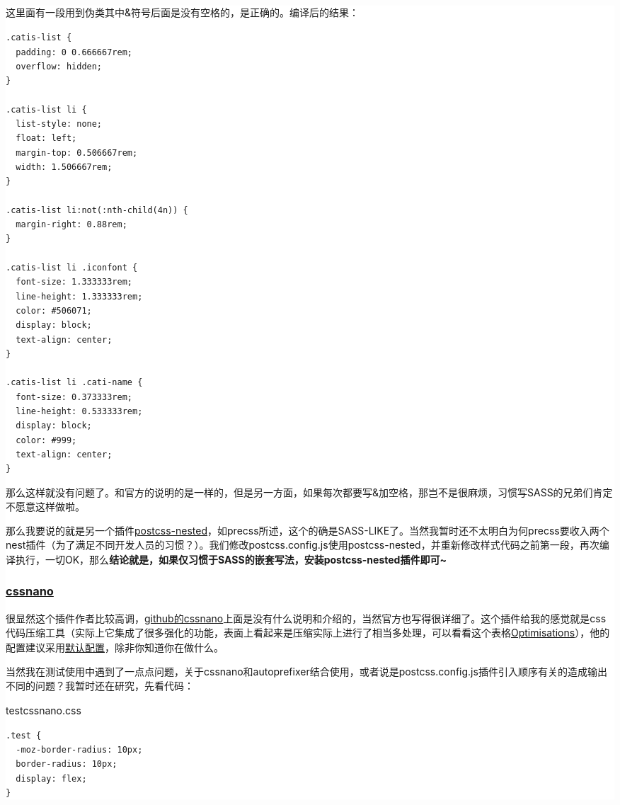 这里面有一段用到伪类其中&符号后面是没有空格的，是正确的。编译后的结果：

```
.catis-list {
  padding: 0 0.666667rem;
  overflow: hidden;
}

.catis-list li {
  list-style: none;
  float: left;
  margin-top: 0.506667rem;
  width: 1.506667rem;
}

.catis-list li:not(:nth-child(4n)) {
  margin-right: 0.88rem;
}

.catis-list li .iconfont {
  font-size: 1.333333rem;
  line-height: 1.333333rem;
  color: #506071;
  display: block;
  text-align: center;
}

.catis-list li .cati-name {
  font-size: 0.373333rem;
  line-height: 0.533333rem;
  display: block;
  color: #999;
  text-align: center;
}
```

那么这样就没有问题了。和官方的说明的是一样的，但是另一方面，如果每次都要写&加空格，那岂不是很麻烦，习惯写SASS的兄弟们肯定不愿意这样做啦。

那么我要说的就是另一个插件[postcss-nested](https://github.com/postcss/postcss-nested)，如precss所述，这个的确是SASS-LIKE了。当然我暂时还不太明白为何precss要收入两个nest插件（为了满足不同开发人员的习惯？）。我们修改postcss.config.js使用postcss-nested，并重新修改样式代码之前第一段，再次编译执行，一切OK，那么**结论就是，如果仅习惯于SASS的嵌套写法，安装postcss-nested插件即可~**

### [cssnano](http://cssnano.co/)

很显然这个插件作者比较高调，[github的cssnano](https://github.com/ben-eb/cssnano)上面是没有什么说明和介绍的，当然官方也写得很详细了。这个插件给我的感觉就是css代码压缩工具（实际上它集成了很多强化的功能，表面上看起来是压缩实际上进行了相当多处理，可以看看这个表格[Optimisations](http://cssnano.co/guides/optimisations/)），他的配置建议采用[默认配置](http://cssnano.co/guides/presets/)，除非你知道你在做什么。

当然我在测试使用中遇到了一点点问题，关于cssnano和autoprefixer结合使用，或者说是postcss.config.js插件引入顺序有关的造成输出不同的问题？我暂时还在研究，先看代码：

testcssnano.css

```
.test {
  -moz-border-radius: 10px;
  border-radius: 10px;
  display: flex;
}
```
